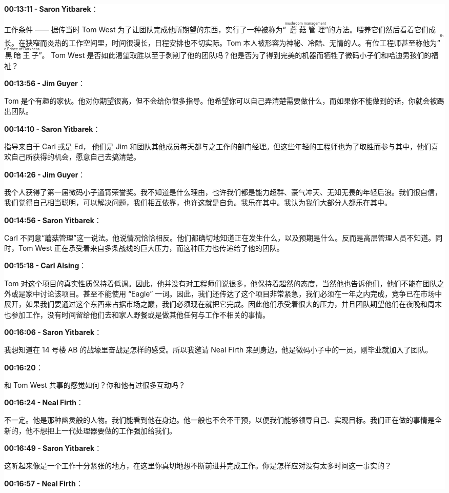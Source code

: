 
**00:13:11 - Saron Yitbarek**：


工作条件 —— 据传当时 Tom West 为了让团队完成他所期望的东西，实行了一种被称为“<ruby> 蘑菇管理 <rt>  mushroom management </rt></ruby>”的方法。喂养它们然后看着它们成长。在狭窄而炎热的工作空间里，时间很漫长，日程安排也不切实际。Tom 本人被形容为神秘、冷酷、无情的人。有位工程师甚至称他为“<ruby> 黑暗王子 <rt>  the Prince of Darkness </rt></ruby>”。 Tom West 是否如此渴望取胜以至于剥削了他的团队吗？他是否为了得到完美的机器而牺牲了微码小子们和哈迪男孩们的福祉？


**00:13:56 - Jim Guyer**：


Tom 是个有趣的家伙。他对你期望很高，但不会给你很多指导。他希望你可以自己弄清楚需要做什么，而如果你不能做到的话，你就会被踢出团队。


**00:14:10 - Saron Yitbarek**：


指导来自于 Carl 或是 Ed， 他们是 Jim 和团队其他成员每天都与之工作的部门经理。但这些年轻的工程师也为了取胜而参与其中，他们喜欢自己所获得的机会，愿意自己去搞清楚。


**00:14:26 - Jim Guyer**：


我个人获得了第一届微码小子通宵荣誉奖。我不知道是什么理由，也许我们都是能力超群、豪气冲天、无知无畏的年轻后浪。我们很自信，我们觉得自己相当聪明，可以解决问题，我们相互依靠，也许这就是自负。我乐在其中。我认为我们大部分人都乐在其中。


**00:14:56 - Saron Yitbarek**：


Carl 不同意“蘑菇管理”这一说法。他说情况恰恰相反。他们都确切地知道正在发生什么，以及预期是什么。反而是高层管理人员不知道。同时，Tom West 正在承受着来自多条战线的巨大压力，而这种压力也传递给了他的团队。


**00:15:18 - Carl Alsing**：


Tom 对这个项目的真实性质保持着低调。因此，他并没有对工程师们说很多，他保持着超然的态度，当然他也告诉他们，他们不能在团队之外或是家中讨论该项目。甚至不能使用 “Eagle” 一词。因此，我们还传达了这个项目非常紧急，我们必须在一年之内完成，竞争已在市场中展开，如果我们要通过这个东西来占据市场之巅，我们必须现在就把它完成。因此他们承受着很大的压力，并且团队期望他们在夜晚和周末也参加工作，没有时间留给他们去和家人野餐或是做其他任何与工作不相关的事情。


**00:16:06 - Saron Yitbarek**：


我想知道在 14 号楼 AB 的战壕里奋战是怎样的感受。所以我邀请 Neal Firth 来到身边。他是微码小子中的一员，刚毕业就加入了团队。


**00:16:20**：


和 Tom West 共事的感觉如何？你和他有过很多互动吗？


**00:16:24 - Neal Firth**：


不一定。他是那种幽灵般的人物。我们能看到他在身边。他一般也不会不干预，以便我们能够领导自己、实现目标。我们正在做的事情是全新的，他不想把上一代处理器要做的工作强加给我们。


**00:16:49 - Saron Yitbarek**：


这听起来像是一个工作十分紧张的地方，在这里你真切地想不断前进并完成工作。你是怎样应对没有太多时间这一事实的？


**00:16:57 - Neal Firth**：

